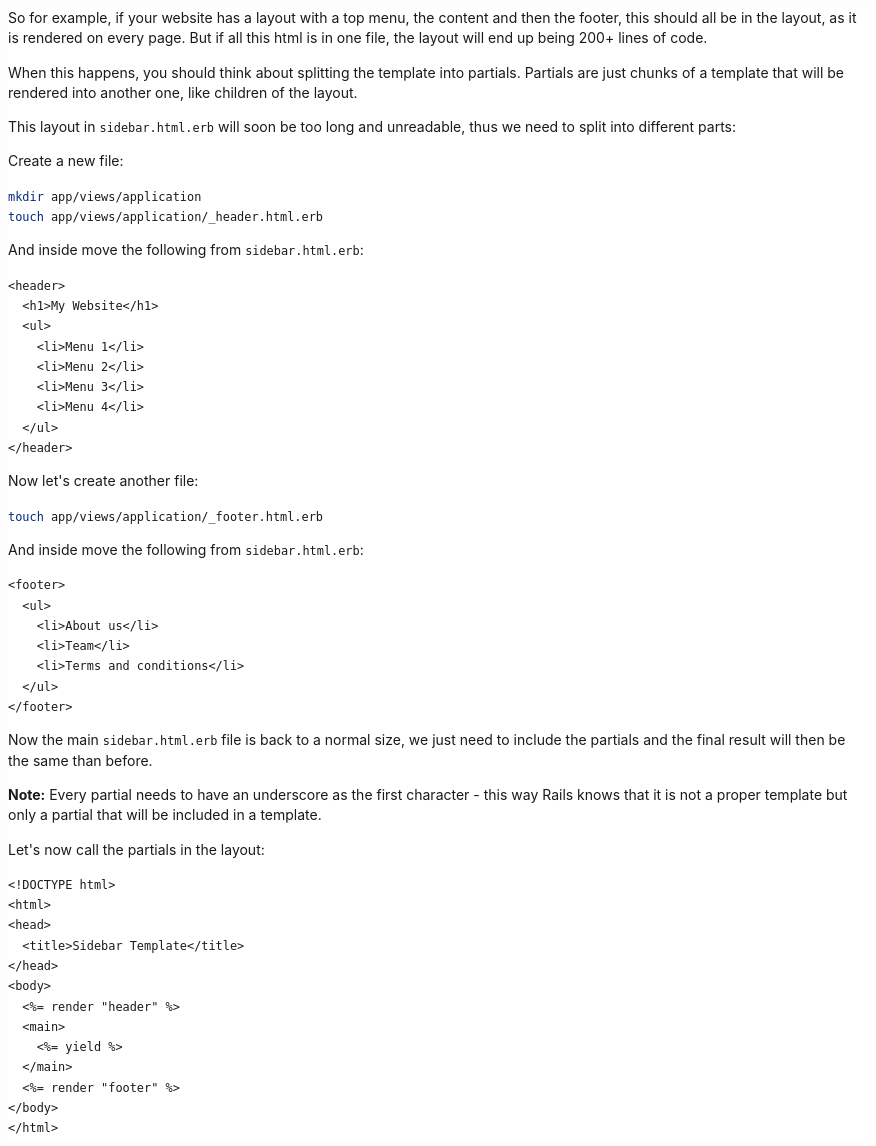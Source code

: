 So for example, if your website has a layout with a top menu, the content and then the footer, this should all be in the layout, as it is rendered on every page.  But if all this html is in one file, the layout will end up being 200+ lines of code.

When this happens, you should think about splitting the template into partials. Partials are just chunks of a template that will be rendered into another one, like children of the layout.

This layout in `sidebar.html.erb` will soon be too long and unreadable, thus we need to split into different parts:

Create a new file:

```bash
mkdir app/views/application
touch app/views/application/_header.html.erb
```

And inside move the following from `sidebar.html.erb`:

```erb
<header>
  <h1>My Website</h1>
  <ul>
    <li>Menu 1</li>
    <li>Menu 2</li>
    <li>Menu 3</li>
    <li>Menu 4</li>
  </ul>
</header>
```

Now let's create another file:

```bash
touch app/views/application/_footer.html.erb
```

And inside move the following from `sidebar.html.erb`:

```erb
<footer>
  <ul>
    <li>About us</li>
    <li>Team</li>
    <li>Terms and conditions</li>
  </ul>
</footer>
```

Now the main `sidebar.html.erb` file is back to a normal size, we just need to include the partials and the final result will then be the same than before.

**Note:** Every partial needs to have an underscore as the first character - this way Rails knows that it is not a proper template but only a partial that will be included in a template.

Let's now call the partials in the layout:

```erb
<!DOCTYPE html>
<html>
<head>
  <title>Sidebar Template</title>
</head>
<body>
  <%= render "header" %>
  <main>
    <%= yield %>
  </main>
  <%= render "footer" %>
</body>
</html>
```